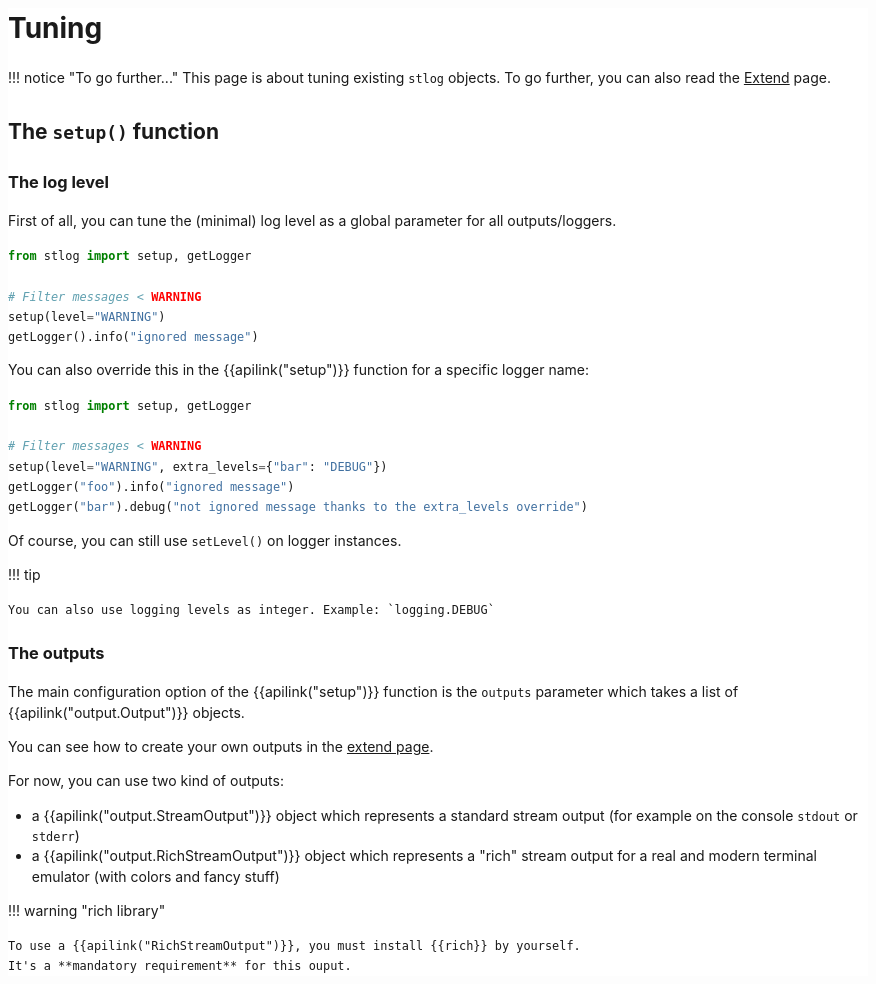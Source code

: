 # Tuning

!!! notice "To go further..."
    This page is about tuning existing `stlog` objects. To go further, you can also read the [Extend](../extend) page.

## The `setup()` function

### The log level

First of all, you can tune the (minimal) log level as a global parameter for all outputs/loggers.

```python
from stlog import setup, getLogger

# Filter messages < WARNING
setup(level="WARNING") 
getLogger().info("ignored message")
```

You can also override this in the {{apilink("setup")}} function for a specific logger name:

```python
from stlog import setup, getLogger

# Filter messages < WARNING
setup(level="WARNING", extra_levels={"bar": "DEBUG"}) 
getLogger("foo").info("ignored message")
getLogger("bar").debug("not ignored message thanks to the extra_levels override")
```

Of course, you can still use `setLevel()` on logger instances.

!!! tip

    You can also use logging levels as integer. Example: `logging.DEBUG`

### The outputs

The main configuration option of the {{apilink("setup")}} function is the `outputs` parameter 
which takes a list of {{apilink("output.Output")}} objects.

You can see how to create your own outputs in the [extend page](../extend).

For now, you can use two kind of outputs:

- a {{apilink("output.StreamOutput")}} object which represents a standard stream output (for example on the console `stdout` or `stderr`)
- a {{apilink("output.RichStreamOutput")}} object which represents a "rich" stream output for a real and modern terminal emulator (with colors and fancy stuff)

!!! warning "rich library"

    To use a {{apilink("RichStreamOutput")}}, you must install {{rich}} by yourself. 
    It's a **mandatory requirement** for this ouput.
